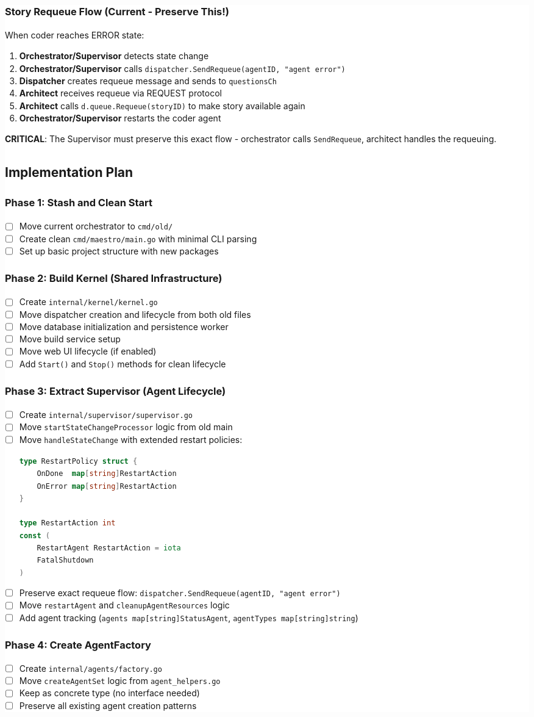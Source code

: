### Story Requeue Flow (Current - Preserve This!)

When coder reaches ERROR state:
1. **Orchestrator/Supervisor** detects state change
2. **Orchestrator/Supervisor** calls `dispatcher.SendRequeue(agentID, "agent error")`
3. **Dispatcher** creates requeue message and sends to `questionsCh` 
4. **Architect** receives requeue via REQUEST protocol
5. **Architect** calls `d.queue.Requeue(storyID)` to make story available again
6. **Orchestrator/Supervisor** restarts the coder agent

**CRITICAL**: The Supervisor must preserve this exact flow - orchestrator calls `SendRequeue`, architect handles the requeuing.

## Implementation Plan

### Phase 1: Stash and Clean Start
- [ ] Move current orchestrator to `cmd/old/`
- [ ] Create clean `cmd/maestro/main.go` with minimal CLI parsing
- [ ] Set up basic project structure with new packages

### Phase 2: Build Kernel (Shared Infrastructure)
- [ ] Create `internal/kernel/kernel.go`
- [ ] Move dispatcher creation and lifecycle from both old files
- [ ] Move database initialization and persistence worker
- [ ] Move build service setup
- [ ] Move web UI lifecycle (if enabled)
- [ ] Add `Start()` and `Stop()` methods for clean lifecycle

### Phase 3: Extract Supervisor (Agent Lifecycle)
- [ ] Create `internal/supervisor/supervisor.go` 
- [ ] Move `startStateChangeProcessor` logic from old main
- [ ] Move `handleStateChange` with extended restart policies:
  ```go
  type RestartPolicy struct {
      OnDone  map[string]RestartAction
      OnError map[string]RestartAction
  }
  
  type RestartAction int
  const (
      RestartAgent RestartAction = iota
      FatalShutdown
  )
  ```
- [ ] Preserve exact requeue flow: `dispatcher.SendRequeue(agentID, "agent error")`
- [ ] Move `restartAgent` and `cleanupAgentResources` logic
- [ ] Add agent tracking (`agents map[string]StatusAgent`, `agentTypes map[string]string`)

### Phase 4: Create AgentFactory
- [ ] Create `internal/agents/factory.go`
- [ ] Move `createAgentSet` logic from `agent_helpers.go`
- [ ] Keep as concrete type (no interface needed)
- [ ] Preserve all existing agent creation patterns
